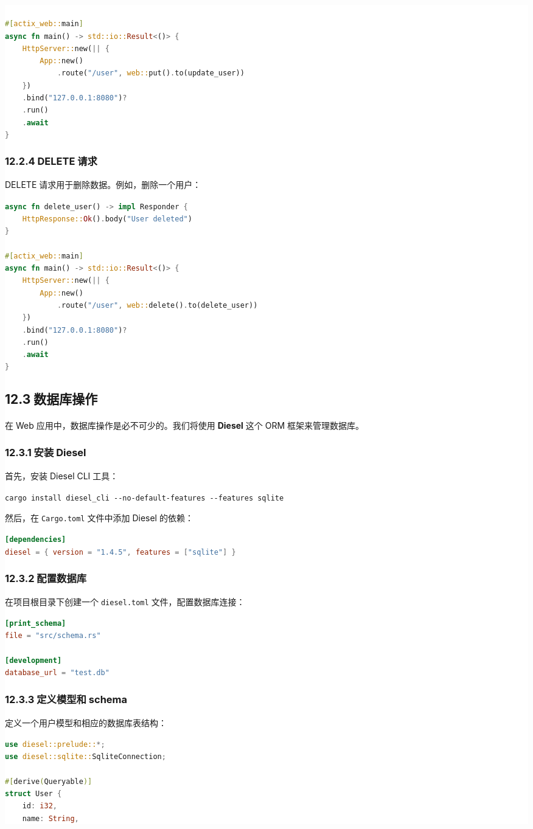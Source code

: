 ```rust

#[actix_web::main]
async fn main() -> std::io::Result<()> {
    HttpServer::new(|| {
        App::new()
            .route("/user", web::put().to(update_user))
    })
    .bind("127.0.0.1:8080")?
    .run()
    .await
}
```
### 12.2.4 DELETE 请求
DELETE 请求用于删除数据。例如，删除一个用户：
```rust
async fn delete_user() -> impl Responder {
    HttpResponse::Ok().body("User deleted")
}

#[actix_web::main]
async fn main() -> std::io::Result<()> {
    HttpServer::new(|| {
        App::new()
            .route("/user", web::delete().to(delete_user))
    })
    .bind("127.0.0.1:8080")?
    .run()
    .await
}
```
## 12.3 数据库操作
在 Web 应用中，数据库操作是必不可少的。我们将使用 **Diesel** 这个 ORM 框架来管理数据库。
### 12.3.1 安装 Diesel
首先，安装 Diesel CLI 工具：
```shell
cargo install diesel_cli --no-default-features --features sqlite
```
然后，在 `Cargo.toml` 文件中添加 Diesel 的依赖：
```toml
[dependencies]
diesel = { version = "1.4.5", features = ["sqlite"] }
```
### 12.3.2 配置数据库
在项目根目录下创建一个 `diesel.toml` 文件，配置数据库连接：
```toml
[print_schema]
file = "src/schema.rs"

[development]
database_url = "test.db"
```
### 12.3.3 定义模型和 schema
定义一个用户模型和相应的数据库表结构：
```rust
use diesel::prelude::*;
use diesel::sqlite::SqliteConnection;

#[derive(Queryable)]
struct User {
    id: i32,
    name: String,
```